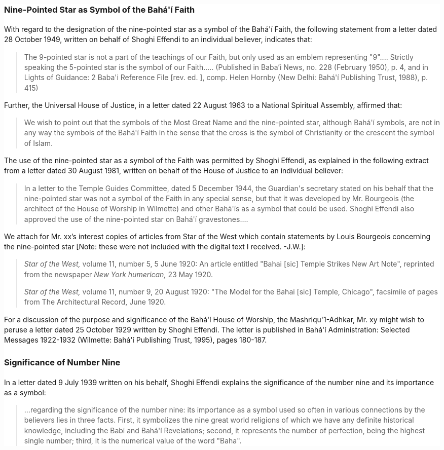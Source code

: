 
### Nine-Pointed Star as Symbol of the Bahá'í Faith

With regard to the designation of the nine-pointed star as a symbol of the Bahá'í Faith, the following statement from a letter dated 28 October 1949, written on behalf of Shoghi Effendi to an individual believer, indicates that:

> The 9-pointed star is not a part of the teachings of our Faith, but only used as an emblem representing "9".... Strictly speaking the 5-pointed star is the symbol of our Faith..… (Published in Baba’i News, no. 228 (February 1950), p. 4, and in Lights of Guidance: 2 Baba'i Reference File \[rev. ed. \], comp. Helen Hornby (New Delhi: Bahá'í Publishing Trust, 1988), p. 415)

  
Further, the Universal House of Justice, in a letter dated 22 August 1963 to a National Spiritual Assembly, affirmed that:

> We wish to point out that the symbols of the Most Great Name and the nine-pointed star, although Bahá'í symbols, are not in any way the symbols of the Bahá'í Faith in the sense that the cross is the symbol of Christianity or the crescent the symbol of Islam.

  
The use of the nine-pointed star as a symbol of the Faith was permitted by Shoghi Effendi, as explained in the following extract from a letter dated 30 August 1981, written on behalf of the House of Justice to an individual believer:

> In a letter to the Temple Guides Committee, dated 5 December 1944, the Guardian's secretary stated on his behalf that the nine-pointed star was not a symbol of the Faith in any special sense, but that it was developed by Mr. Bourgeois (the architect of the House of Worship in Wilmette) and other Bahá'ís as a symbol that could be used. Shoghi Effendi also approved the use of the nine-pointed star on Bahá'í gravestones....

  
We attach for Mr. xx’s interest copies of articles from Star of the West which contain statements by Louis Bourgeois concerning the nine-pointed star \[Note: these were not included with the digital text I received. -J.W.\]:

> _Star of the West,_ volume 11, number 5, 5 June 1920: An article entitled "Bahai \[sic\] Temple Strikes New Art Note", reprinted from the newspaper _New York humerican,_ 23 May 1920.  
>   
> _Star of the West,_ volume 11, number 9, 20 August 1920: "The Model for the Bahai \[sic\] Temple, Chicago", facsimile of pages from The Architectural Record, June 1920.

  
For a discussion of the purpose and significance of the Bahá'í House of Worship, the Mashriqu'1-Adhkar, Mr. xy might wish to peruse a letter dated 25 October 1929 written by Shoghi Effendi. The letter is published in Bahá'í Administration: Selected Messages 1922-1932 (Wilmette: Bahá'í Publishing Trust, 1995), pages 180-187.  
  

### Significance of Number Nine

In a letter dated 9 July 1939 written on his behalf, Shoghi Effendi explains the significance of the number nine and its importance as a symbol:

> ...regarding the significance of the number nine: its importance as a symbol used so often in various connections by the believers lies in three facts. First, it symbolizes the nine great world religions of which we have any definite historical knowledge, including the Babi and Bahá'í Revelations; second, it represents the number of perfection, being the highest single number; third, it is the numerical value of the word "Baha".
